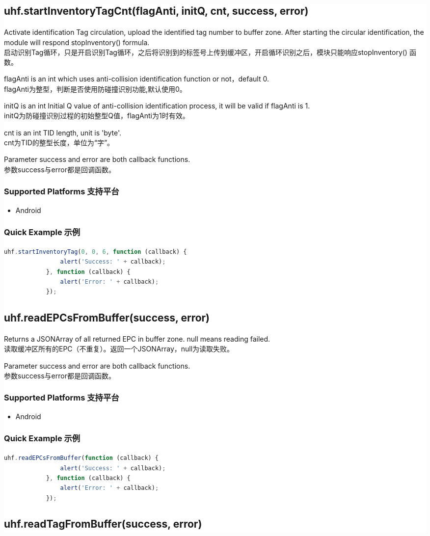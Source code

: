 ## uhf.startInventoryTagCnt(flagAnti, initQ, cnt, success, error)

Activate identification Tag circulation, upload the identified tag number to buffer zone. After starting the circular identification, the module will respond stopInventory() formula.
<br/>
启动识别Tag循环，只是开启识别Tag循环，之后将识别到的标签号上传到缓冲区，开启循环识别之后，模块只能响应stopInventory() 函数。

flagAnti is an int which uses anti-collision identification function or not，default 0.
<br/>
flagAnti为整型，判断是否使用防碰撞识别功能,默认使用0。

initQ is an int Initial Q value of anti-collision identification process, it will be valid if flagAnti is 1.
<br/>
initQ为防碰撞识别过程的初始整型Q值，flagAnti为1时有效。

cnt is an int TID length, unit is 'byte'.
<br/>
cnt为TID的整型长度，单位为“字”。

Parameter success and error are both callback functions.
<br/>
参数success与error都是回调函数。

### Supported Platforms 支持平台

- Android

### Quick Example 示例
```js
uhf.startInventoryTag(0, 0, 6, function (callback) {
                alert('Success: ' + callback);
            }, function (callback) {
                alert('Error: ' + callback);
            });
```

## uhf.readEPCsFromBuffer(success, error)

Returns a JSONArray of all returned EPC in buffer zone. null means reading failed.
<br/>
读取缓冲区所有的EPC（不重复）。返回一个JSONArray，null为读取失败。

Parameter success and error are both callback functions.
<br/>
参数success与error都是回调函数。

### Supported Platforms 支持平台

- Android

### Quick Example 示例
```js
uhf.readEPCsFromBuffer(function (callback) {
                alert('Success: ' + callback);
            }, function (callback) {
                alert('Error: ' + callback);
            });
```
## uhf.readTagFromBuffer(success, error)
